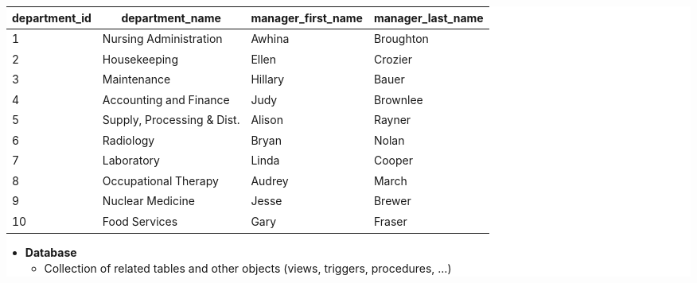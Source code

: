 | department_id | department_name            | manager_first_name | manager_last_name |
| ------------- | -------------------------- | ------------------ | ----------------- |
| 1             | Nursing Administration     | Awhina             | Broughton         |
| 2             | Housekeeping               | Ellen              | Crozier           |
| 3             | Maintenance                | Hillary            | Bauer             |
| 4             | Accounting and Finance     | Judy               | Brownlee          |
| 5             | Supply, Processing & Dist. | Alison             | Rayner            |
| 6             | Radiology                  | Bryan              | Nolan             |
| 7             | Laboratory                 | Linda              | Cooper            |
| 8             | Occupational Therapy       | Audrey             | March             |
| 9             | Nuclear Medicine           | Jesse              | Brewer            |
| 10            | Food Services              | Gary               | Fraser            |

- **Database**
  - Collection of related tables and other objects (views, triggers, procedures,
    …)
